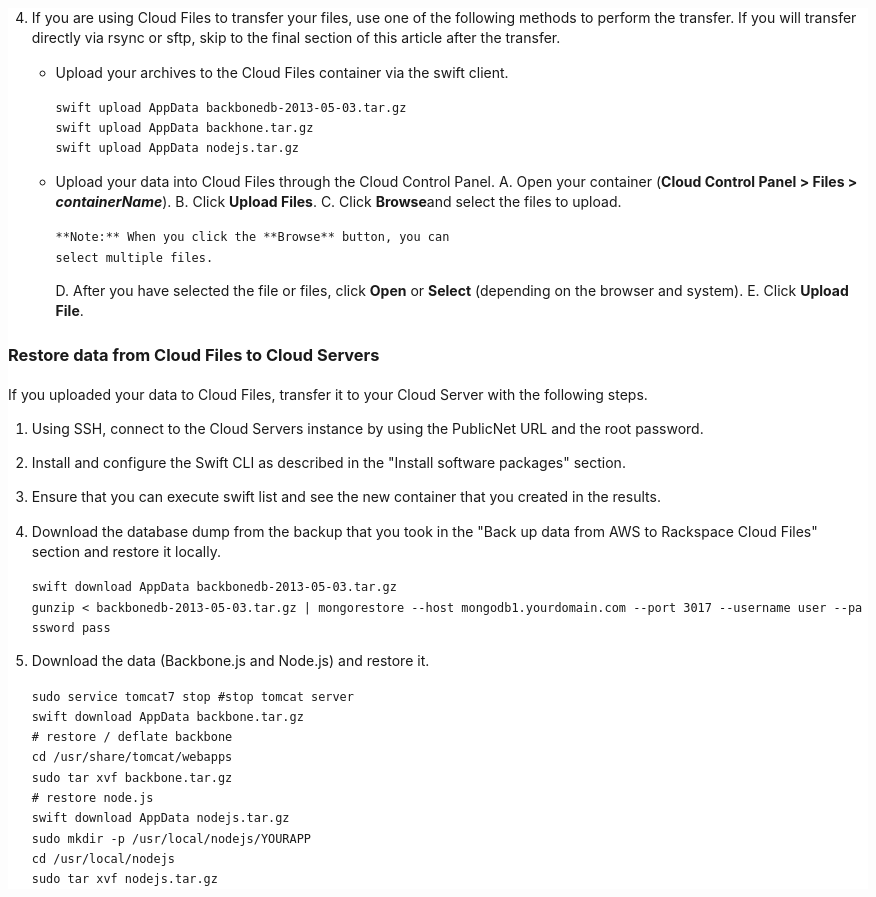 4.  If you are using Cloud Files to transfer your files, use one of the
    following methods to perform the transfer. If you will transfer
    directly via rsync or sftp, skip to the final section of this
    article after the transfer.
    -   Upload your archives to the Cloud Files container via the
        swift client.

            swift upload AppData backbonedb-2013-05-03.tar.gz
            swift upload AppData backhone.tar.gz
            swift upload AppData nodejs.tar.gz

    -   Upload your data into Cloud Files through the Cloud
        Control Panel.
        A.  Open your container (**Cloud Control Panel &gt; Files &gt;
            *containerName***).
        B.  Click **Upload Files**.
        C.  Click **Browse**and select the files to upload.

            **Note:** When you click the **Browse** button, you can
            select multiple files.

        D.  After you have selected the file or files, click **Open** or
            **Select** (depending on the browser and system).
        E.  Click **Upload File**.

### Restore data from Cloud Files to Cloud Servers

If you uploaded your data to Cloud Files, transfer it to your Cloud
Server with the following steps.

1.  Using SSH, connect to the Cloud Servers instance by using the
    PublicNet URL and the root password.
2.  Install and configure the Swift CLI as described in the "Install
    software packages" section.
3.  Ensure that you can execute swift list and see the new container
    that you created in the results.
4.  Download the database dump from the backup that you took in the
    "Back up data from AWS to Rackspace Cloud Files" section and restore
    it locally.

        swift download AppData backbonedb-2013-05-03.tar.gz
        gunzip < backbonedb-2013-05-03.tar.gz | mongorestore --host mongodb1.yourdomain.com --port 3017 --username user --password pass

5.  Download the data (Backbone.js and Node.js) and restore it.

        sudo service tomcat7 stop #stop tomcat server
        swift download AppData backbone.tar.gz
        # restore / deflate backbone
        cd /usr/share/tomcat/webapps
        sudo tar xvf backbone.tar.gz
        # restore node.js
        swift download AppData nodejs.tar.gz
        sudo mkdir -p /usr/local/nodejs/YOURAPP
        cd /usr/local/nodejs
        sudo tar xvf nodejs.tar.gz
